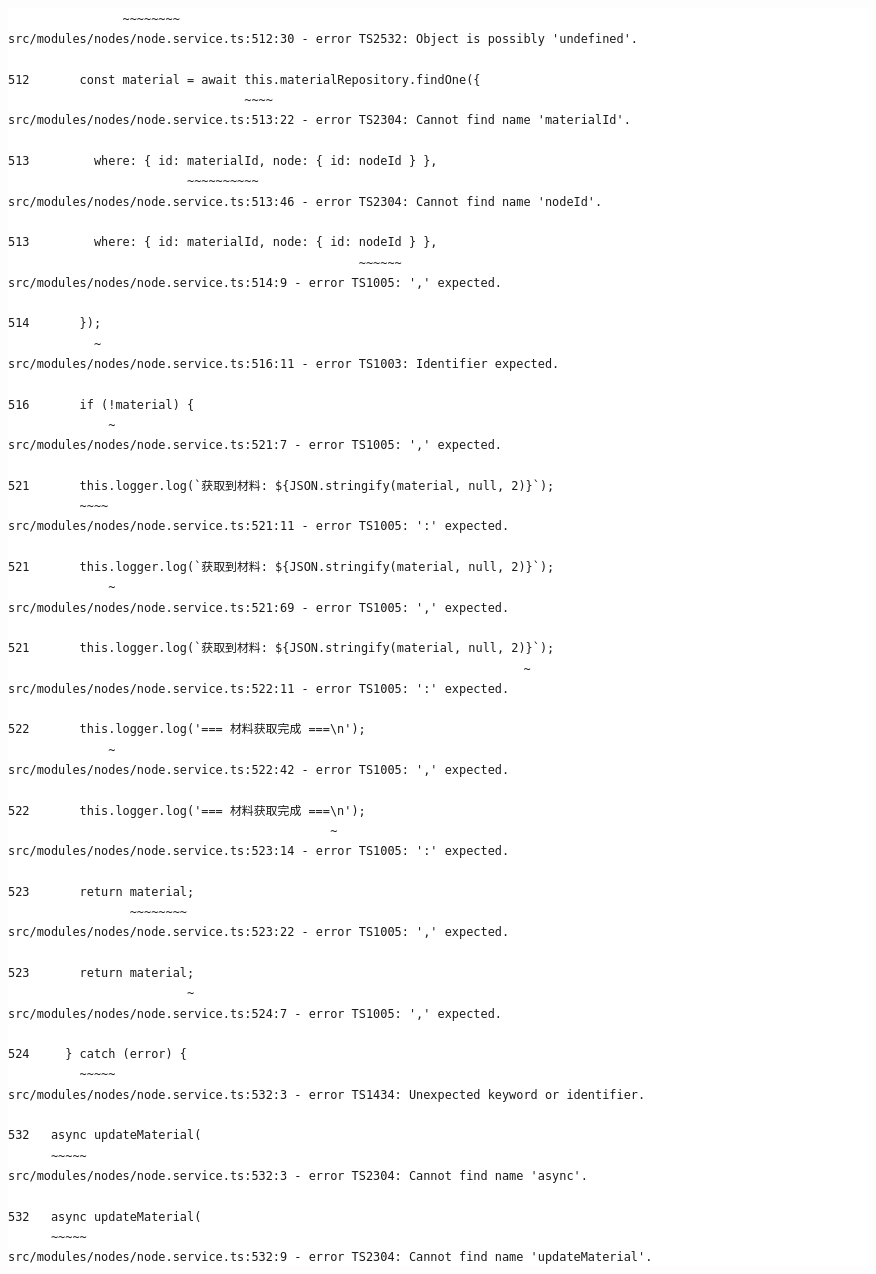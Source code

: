 ```
                ~~~~~~~~
src/modules/nodes/node.service.ts:512:30 - error TS2532: Object is possibly 'undefined'.

512       const material = await this.materialRepository.findOne({
                                 ~~~~
src/modules/nodes/node.service.ts:513:22 - error TS2304: Cannot find name 'materialId'.

513         where: { id: materialId, node: { id: nodeId } },
                         ~~~~~~~~~~
src/modules/nodes/node.service.ts:513:46 - error TS2304: Cannot find name 'nodeId'.

513         where: { id: materialId, node: { id: nodeId } },
                                                 ~~~~~~
src/modules/nodes/node.service.ts:514:9 - error TS1005: ',' expected.

514       });
            ~
src/modules/nodes/node.service.ts:516:11 - error TS1003: Identifier expected.

516       if (!material) {
              ~
src/modules/nodes/node.service.ts:521:7 - error TS1005: ',' expected.

521       this.logger.log(`获取到材料: ${JSON.stringify(material, null, 2)}`);
          ~~~~
src/modules/nodes/node.service.ts:521:11 - error TS1005: ':' expected.

521       this.logger.log(`获取到材料: ${JSON.stringify(material, null, 2)}`);
              ~
src/modules/nodes/node.service.ts:521:69 - error TS1005: ',' expected.

521       this.logger.log(`获取到材料: ${JSON.stringify(material, null, 2)}`);
                                                                        ~
src/modules/nodes/node.service.ts:522:11 - error TS1005: ':' expected.

522       this.logger.log('=== 材料获取完成 ===\n');
              ~
src/modules/nodes/node.service.ts:522:42 - error TS1005: ',' expected.

522       this.logger.log('=== 材料获取完成 ===\n');
                                             ~
src/modules/nodes/node.service.ts:523:14 - error TS1005: ':' expected.

523       return material;
                 ~~~~~~~~
src/modules/nodes/node.service.ts:523:22 - error TS1005: ',' expected.

523       return material;
                         ~
src/modules/nodes/node.service.ts:524:7 - error TS1005: ',' expected.

524     } catch (error) {
          ~~~~~
src/modules/nodes/node.service.ts:532:3 - error TS1434: Unexpected keyword or identifier.

532   async updateMaterial(
      ~~~~~
src/modules/nodes/node.service.ts:532:3 - error TS2304: Cannot find name 'async'.

532   async updateMaterial(
      ~~~~~
src/modules/nodes/node.service.ts:532:9 - error TS2304: Cannot find name 'updateMaterial'.

```